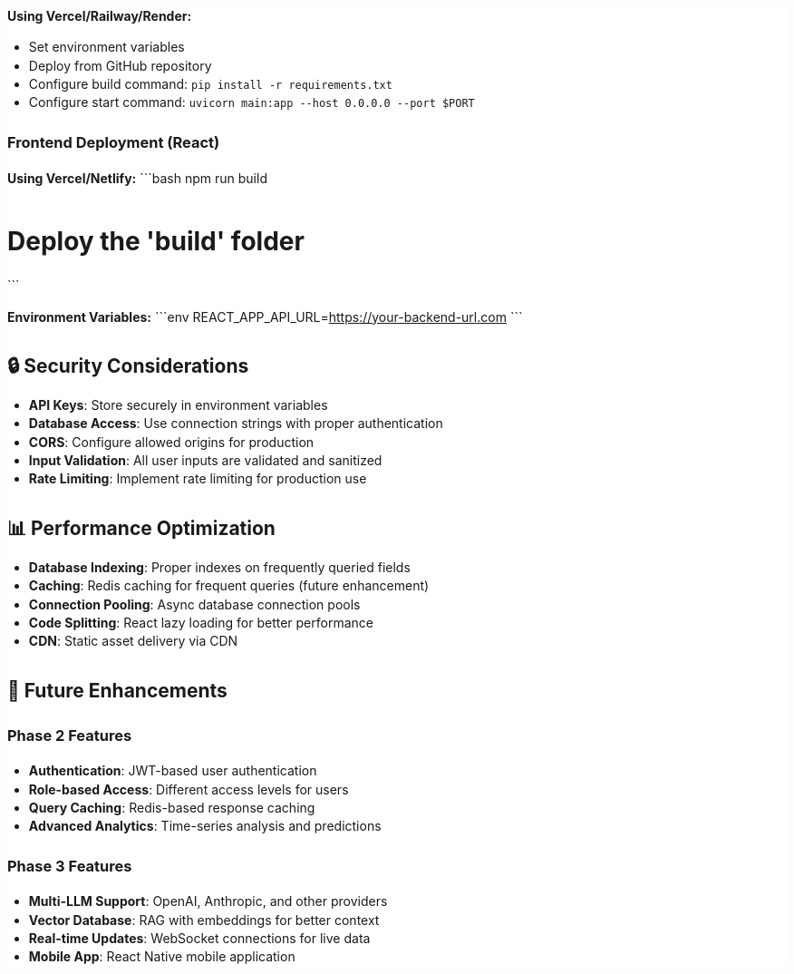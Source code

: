 **Using Vercel/Railway/Render:**
- Set environment variables
- Deploy from GitHub repository
- Configure build command: `pip install -r requirements.txt`
- Configure start command: `uvicorn main:app --host 0.0.0.0 --port $PORT`

### Frontend Deployment (React)

**Using Vercel/Netlify:**
\`\`\`bash
npm run build
# Deploy the 'build' folder
\`\`\`

**Environment Variables:**
\`\`\`env
REACT_APP_API_URL=https://your-backend-url.com
\`\`\`

## 🔒 Security Considerations

- **API Keys**: Store securely in environment variables
- **Database Access**: Use connection strings with proper authentication
- **CORS**: Configure allowed origins for production
- **Input Validation**: All user inputs are validated and sanitized
- **Rate Limiting**: Implement rate limiting for production use

## 📊 Performance Optimization

- **Database Indexing**: Proper indexes on frequently queried fields
- **Caching**: Redis caching for frequent queries (future enhancement)
- **Connection Pooling**: Async database connection pools
- **Code Splitting**: React lazy loading for better performance
- **CDN**: Static asset delivery via CDN

## 🔮 Future Enhancements

### Phase 2 Features
- **Authentication**: JWT-based user authentication
- **Role-based Access**: Different access levels for users
- **Query Caching**: Redis-based response caching
- **Advanced Analytics**: Time-series analysis and predictions

### Phase 3 Features
- **Multi-LLM Support**: OpenAI, Anthropic, and other providers
- **Vector Database**: RAG with embeddings for better context
- **Real-time Updates**: WebSocket connections for live data
- **Mobile App**: React Native mobile application
